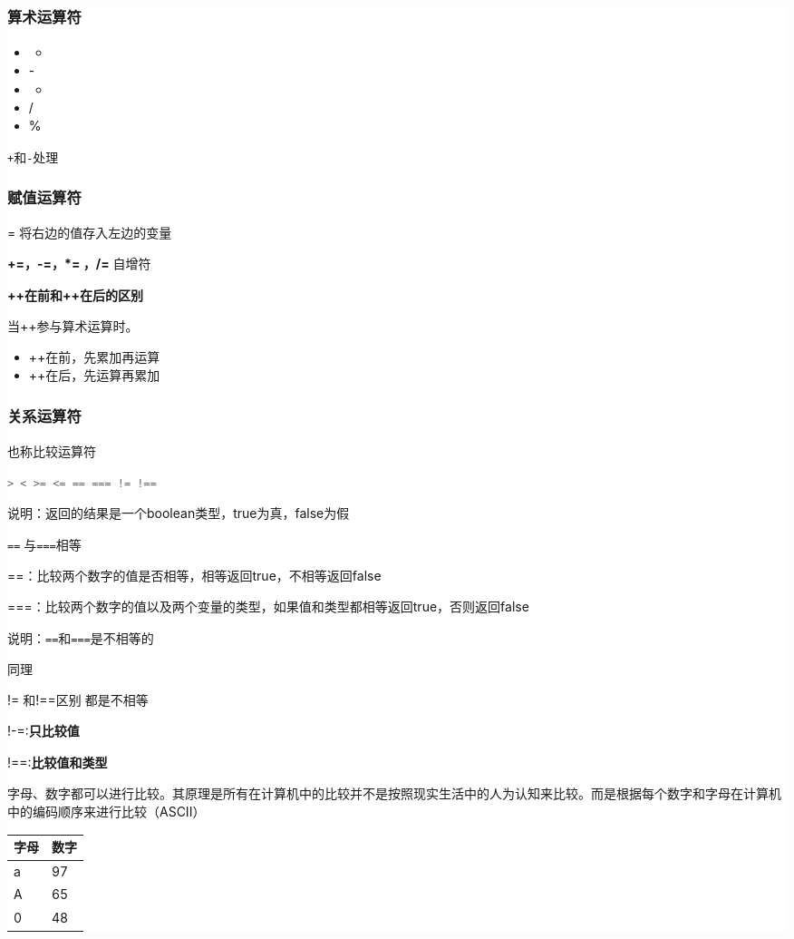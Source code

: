 ### 算术运算符

- +
- \-
- *
- /
- %

`+`和`-`处理

### 赋值运算符

= 将右边的值存入左边的变量

**+=，-=，\*= ，/=** 自增符



**++在前和++在后的区别**

当++参与算术运算时。

- ++在前，先累加再运算
- ++在后，先运算再累加

### 关系运算符

也称比较运算符

```js
> < >= <= == === != !==
```

说明：返回的结果是一个boolean类型，true为真，false为假



`==` 与`===`相等

==：比较两个数字的值是否相等，相等返回true，不相等返回false

===：比较两个数字的值以及两个变量的类型，如果值和类型都相等返回true，否则返回false

说明：`==`和`===`是不相等的

同理





!= 和!==区别 都是不相等

!-=:**只比较值**

!==:**比较值和类型**

字母、数字都可以进行比较。其原理是所有在计算机中的比较并不是按照现实生活中的人为认知来比较。而是根据每个数字和字母在计算机中的编码顺序来进行比较（ASCII）

| 字母 | 数字 |
| ---- | ---- |
| a    | 97   |
| A    | 65   |
| 0    | 48   |
